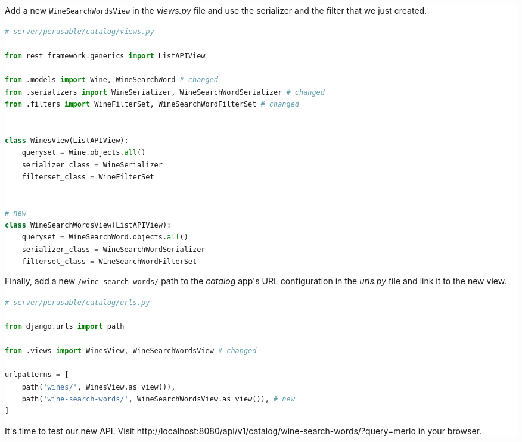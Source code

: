 Add a new `WineSearchWordsView` in the *views.py* file and use the serializer and the filter that we just created.

```python
# server/perusable/catalog/views.py

from rest_framework.generics import ListAPIView

from .models import Wine, WineSearchWord # changed
from .serializers import WineSerializer, WineSearchWordSerializer # changed
from .filters import WineFilterSet, WineSearchWordFilterSet # changed


class WinesView(ListAPIView):
    queryset = Wine.objects.all()
    serializer_class = WineSerializer
    filterset_class = WineFilterSet


# new
class WineSearchWordsView(ListAPIView):
    queryset = WineSearchWord.objects.all()
    serializer_class = WineSearchWordSerializer
    filterset_class = WineSearchWordFilterSet
```

Finally, add a new `/wine-search-words/` path to the *catalog* app's URL configuration in the *urls.py* file and link it to the new view.

```python
# server/perusable/catalog/urls.py

from django.urls import path

from .views import WinesView, WineSearchWordsView # changed

urlpatterns = [
    path('wines/', WinesView.as_view()),
    path('wine-search-words/', WineSearchWordsView.as_view()), # new
]
```

It's time to test our new API. Visit [http://localhost:8080/api/v1/catalog/wine-search-words/?query=merlo](http://localhost:8080/api/v1/catalog/wine-search-words/?query=merlo) in your browser.
